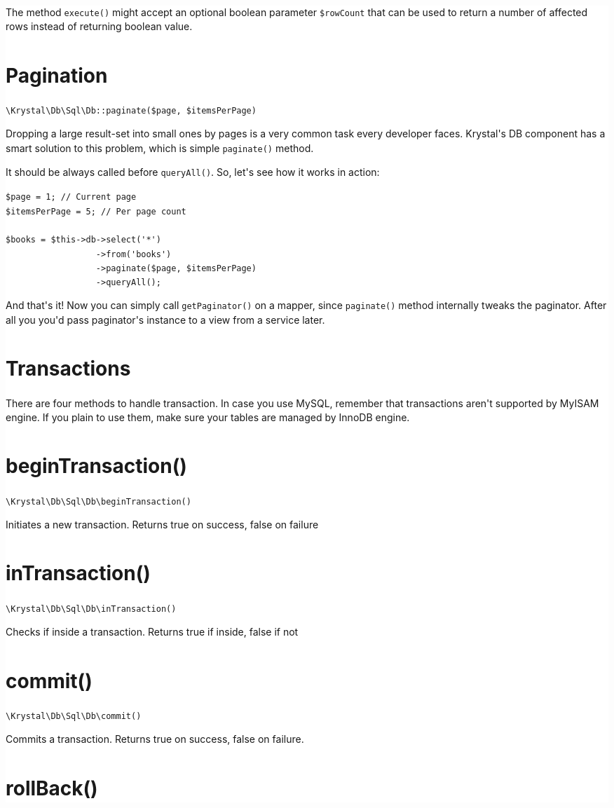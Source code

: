 The method `execute()` might accept an optional boolean parameter `$rowCount` that can be used to return a number of affected rows instead of returning boolean value.
             
# Pagination

    \Krystal\Db\Sql\Db::paginate($page, $itemsPerPage)

Dropping a large result-set into small ones by pages is a very common task every developer faces. Krystal's DB component has a smart solution to this problem, which is simple `paginate()` method.

It should be always called before `queryAll()`. So, let's see how it works in action:

    $page = 1; // Current page
    $itemsPerPage = 5; // Per page count
    
    $books = $this->db->select('*')
                      ->from('books')
                      ->paginate($page, $itemsPerPage)
                      ->queryAll();

And that's it!
Now you can simply call `getPaginator()` on a mapper, since `paginate()` method internally tweaks the paginator. After all you you'd pass paginator's instance to a view from a service later.

# Transactions

There are four methods to handle transaction. In case you use MySQL, remember that transactions aren't supported by MyISAM engine. If you plain to use them, make sure your tables are managed by InnoDB engine.

# beginTransaction()

    \Krystal\Db\Sql\Db\beginTransaction()

Initiates a new transaction. Returns true on success, false on failure

# inTransaction()

    \Krystal\Db\Sql\Db\inTransaction()

Checks if inside a transaction. Returns true if inside, false if not

# commit()

    \Krystal\Db\Sql\Db\commit()

Commits a transaction. Returns true on success, false on failure.

# rollBack()
